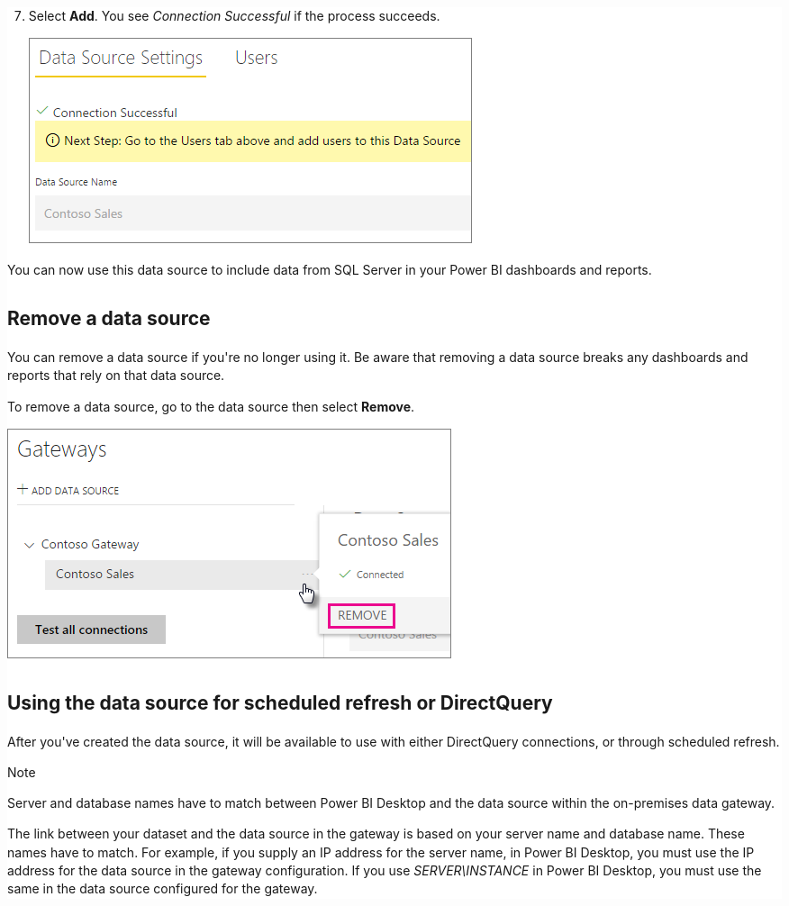 7. Select **Add**. You see *Connection Successful* if the process succeeds.

    ![Connection successful](media/service-gateway-data-sources/connection-successful.png)

You can now use this data source to include data from SQL Server in your Power BI dashboards and reports.

## Remove a data source

You can remove a data source if you're no longer using it. Be aware that removing a data source breaks any dashboards and reports that rely on that data source.

To remove a data source, go to the data source then select **Remove**.

![Remove a data source](media/service-gateway-data-sources/remove-data-source.png)

## Using the data source for scheduled refresh or DirectQuery

After you've created the data source, it will be available to use with either DirectQuery connections, or through scheduled refresh.

> [!NOTE]
>Server and database names have to match between Power BI Desktop and the data source within the on-premises data gateway.

The link between your dataset and the data source in the gateway is based on your server name and database name. These names have to match. For example, if you supply an IP address for the server name, in Power BI Desktop, you must use the IP address for the data source in the gateway configuration. If you use *SERVER\INSTANCE* in Power BI Desktop, you must use the same in the data source configured for the gateway.
